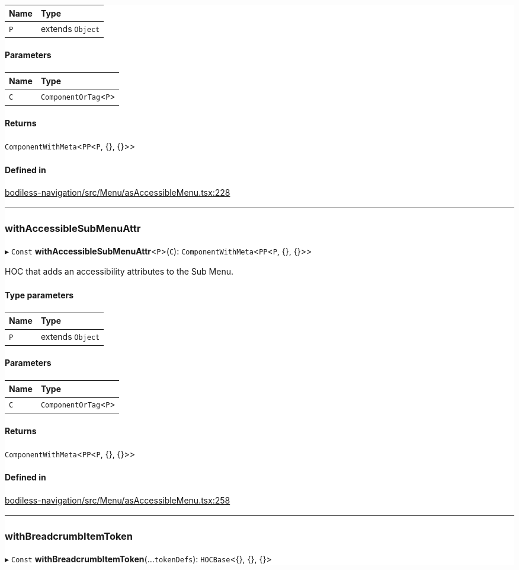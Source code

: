 | Name | Type |
| :------ | :------ |
| `P` | extends `Object` |

#### Parameters

| Name | Type |
| :------ | :------ |
| `C` | `ComponentOrTag`<`P`\> |

#### Returns

`ComponentWithMeta`<`PP`<`P`, {}, {}\>\>

#### Defined in

[bodiless-navigation/src/Menu/asAccessibleMenu.tsx:228](https://github.com/johnsonandjohnson/Bodiless-JS/blob/b766fed1/packages/bodiless-navigation/src/Menu/asAccessibleMenu.tsx#L228)

___

### withAccessibleSubMenuAttr

▸ `Const` **withAccessibleSubMenuAttr**<`P`\>(`C`): `ComponentWithMeta`<`PP`<`P`, {}, {}\>\>

HOC that adds an accessibility attributes to the Sub Menu.

#### Type parameters

| Name | Type |
| :------ | :------ |
| `P` | extends `Object` |

#### Parameters

| Name | Type |
| :------ | :------ |
| `C` | `ComponentOrTag`<`P`\> |

#### Returns

`ComponentWithMeta`<`PP`<`P`, {}, {}\>\>

#### Defined in

[bodiless-navigation/src/Menu/asAccessibleMenu.tsx:258](https://github.com/johnsonandjohnson/Bodiless-JS/blob/b766fed1/packages/bodiless-navigation/src/Menu/asAccessibleMenu.tsx#L258)

___

### withBreadcrumbItemToken

▸ `Const` **withBreadcrumbItemToken**(...`tokenDefs`): `HOCBase`<{}, {}, {}\>
